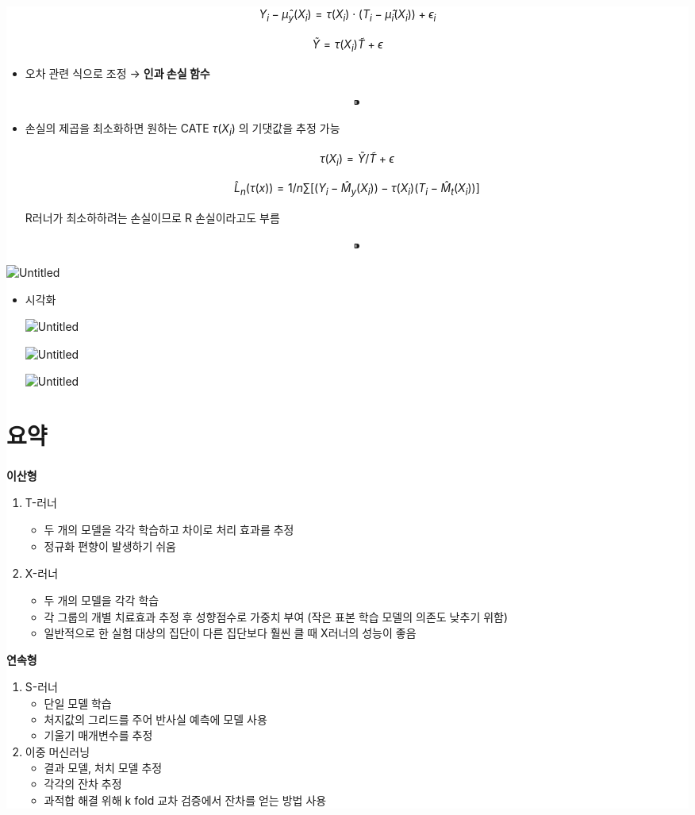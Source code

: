 $$
Y_i -\hat{μ}_y(X_i) = τ(X_i)⋅(T_i - \hat{μ}_i(X_i)) + ϵ_i
$$

$$
\tilde{Y} = τ(X_i)\tilde{T} + ϵ
$$

- 오차 관련 식으로 조정 → **인과 손실 함수**
    
    $$
    ⁍
    $$
    

- 손실의 제곱을 최소화하면 원하는 CATE $τ(X_i)$ 의 기댓값을 추정 가능
    
    $$
    τ(X_i) = \tilde{Y} /\tilde{T} + ϵ
    $$
    
    $$
    \hat{L}_n(τ(x)) =1/n∑[(Y_i-\hat{M}_y(X_i)) -  τ(X_i)(T_i-\hat{M}_t(X_i))]
    $$
    
    R러너가 최소하하려는 손실이므로 R 손실이라고도 부름
    
    $$
    ⁍
    $$
    

![Untitled](https://prod-files-secure.s3.us-west-2.amazonaws.com/333f96cf-396d-45ff-8331-232d41bd4d55/9c043318-a066-469e-94e2-f205b2571d2a/Untitled.png)

- 시각화
    
    ![Untitled](https://prod-files-secure.s3.us-west-2.amazonaws.com/333f96cf-396d-45ff-8331-232d41bd4d55/1fea1481-cb36-47b9-b252-2b4e1fb4b0e8/Untitled.png)
    
    ![Untitled](https://prod-files-secure.s3.us-west-2.amazonaws.com/333f96cf-396d-45ff-8331-232d41bd4d55/4e5244e5-e13e-448f-a5ec-886fe045c908/Untitled.png)
    
    ![Untitled](https://prod-files-secure.s3.us-west-2.amazonaws.com/333f96cf-396d-45ff-8331-232d41bd4d55/082f7e37-6766-4909-b567-10fa9cdae8b5/Untitled.png)
    

# 요약

**이산형**

1. T-러너
    - 두 개의 모델을 각각 학습하고 차이로 처리 효과를 추정
    - 정규화 편향이 발생하기 쉬움
    
2. X-러너
    - 두 개의 모델을 각각 학습
    - 각 그룹의 개별 치료효과 추정 후 성향점수로 가중치 부여 (작은 표본 학습 모델의 의존도 낮추기 위함)
    - 일반적으로 한 실험 대상의 집단이 다른 집단보다 훨씬 클 때 X러너의 성능이 좋음

**연속형**

1. S-러너
    - 단일 모델 학습
    - 처지값의 그리드를 주어 반사실 예측에 모델 사용
    - 기울기 매개변수를 추정
2. 이중 머신러닝
    - 결과 모델, 처치 모델 추정
    - 각각의 잔차 추정
    - 과적합 해결 위해 k fold 교차 검증에서 잔차를 얻는 방법 사용